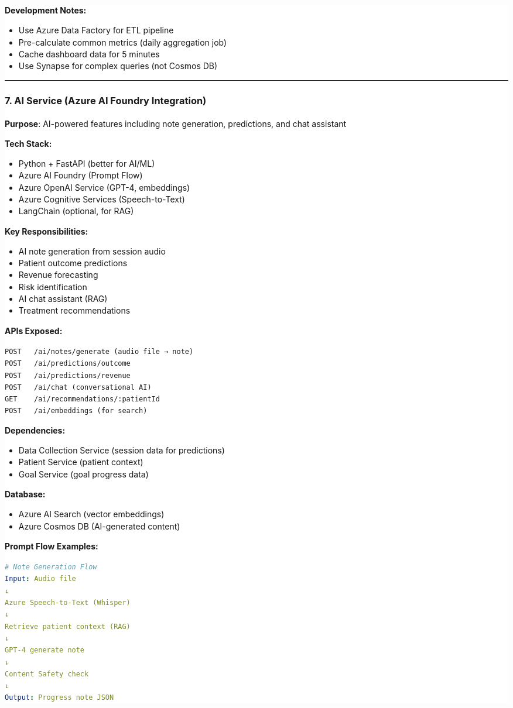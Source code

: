**Development Notes:**
- Use Azure Data Factory for ETL pipeline
- Pre-calculate common metrics (daily aggregation job)
- Cache dashboard data for 5 minutes
- Use Synapse for complex queries (not Cosmos DB)

---

### 7. AI Service (Azure AI Foundry Integration)

**Purpose**: AI-powered features including note generation, predictions, and chat assistant

**Tech Stack:**
- Python + FastAPI (better for AI/ML)
- Azure AI Foundry (Prompt Flow)
- Azure OpenAI Service (GPT-4, embeddings)
- Azure Cognitive Services (Speech-to-Text)
- LangChain (optional, for RAG)

**Key Responsibilities:**
- AI note generation from session audio
- Patient outcome predictions
- Revenue forecasting
- Risk identification
- AI chat assistant (RAG)
- Treatment recommendations

**APIs Exposed:**
```
POST   /ai/notes/generate (audio file → note)
POST   /ai/predictions/outcome
POST   /ai/predictions/revenue
POST   /ai/chat (conversational AI)
GET    /ai/recommendations/:patientId
POST   /ai/embeddings (for search)
```

**Dependencies:**
- Data Collection Service (session data for predictions)
- Patient Service (patient context)
- Goal Service (goal progress data)

**Database:**
- Azure AI Search (vector embeddings)
- Azure Cosmos DB (AI-generated content)

**Prompt Flow Examples:**
```yaml
# Note Generation Flow
Input: Audio file
↓
Azure Speech-to-Text (Whisper)
↓
Retrieve patient context (RAG)
↓
GPT-4 generate note
↓
Content Safety check
↓
Output: Progress note JSON
```
